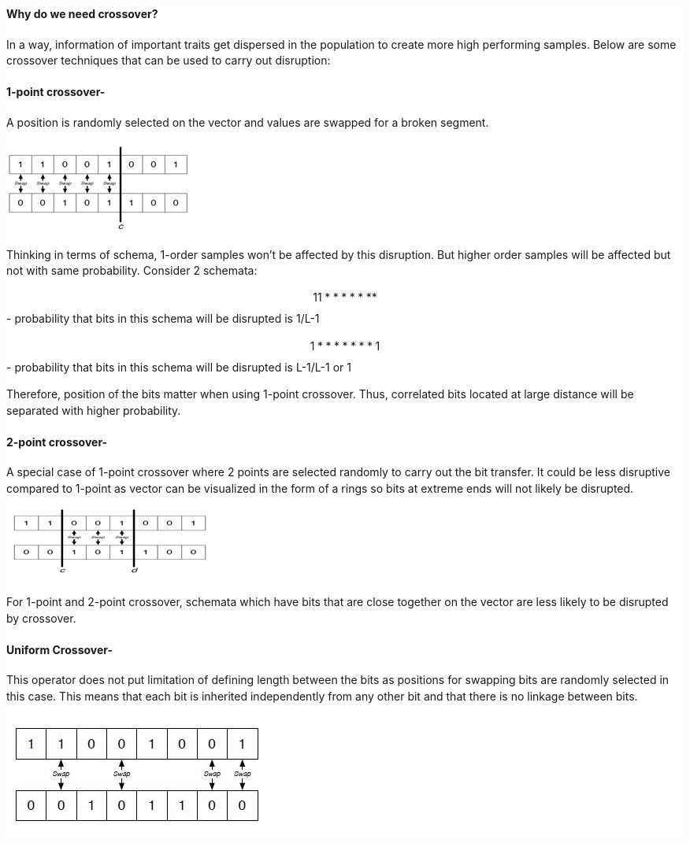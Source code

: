#### Why do we need crossover?
In a way, information of important traits get dispersed in the population to create more high performing samples. Below are some crossover techniques that can be used to carry out disruption:

#### 1-point crossover-
A position is randomly selected on the vector and values are swapped for a broken segment.

![image.png](/assets/img/one_cross.png)

Thinking in terms of schema, 1-order samples won’t be affected by this disruption. But higher order samples will be affected but not with same probability. Consider 2 schemata:

$$11{\ast}{\ast}{\ast}{\ast}{\ast}{\ast}{\ast}$$ - probability that bits in this schema will be disrupted is 1/L-1 

$$1{\ast}{\ast}{\ast}{\ast}{\ast}{\ast}{\ast}1$$ - probability that bits in this schema will be disrupted is L-1/L-1 or 1

Therefore, position of the bits matter when using 1-point crossover. Thus, correlated bits located at large distance will be separated with higher probability.

#### 2-point crossover-
A special case of 1-point crossover where 2 points are selected randomly to carry out the bit transfer. It could be less disruptive compared to 1-point as vector can be visualized in the form of a rings so bits at extreme ends will not likely be disrupted.

![image.png](/assets/img/two_cross.png)

For 1-point and 2-point crossover, schemata which have bits that are close together on the vector are less likely to be disrupted by crossover.

#### Uniform Crossover-

This operator does not put limitation of defining length between the bits as positions for swapping bits are randomly selected in this case. This means that each bit is inherited independently from any other bit and that there is no linkage between bits.

![image.png](/assets/img/uni.jpg)
